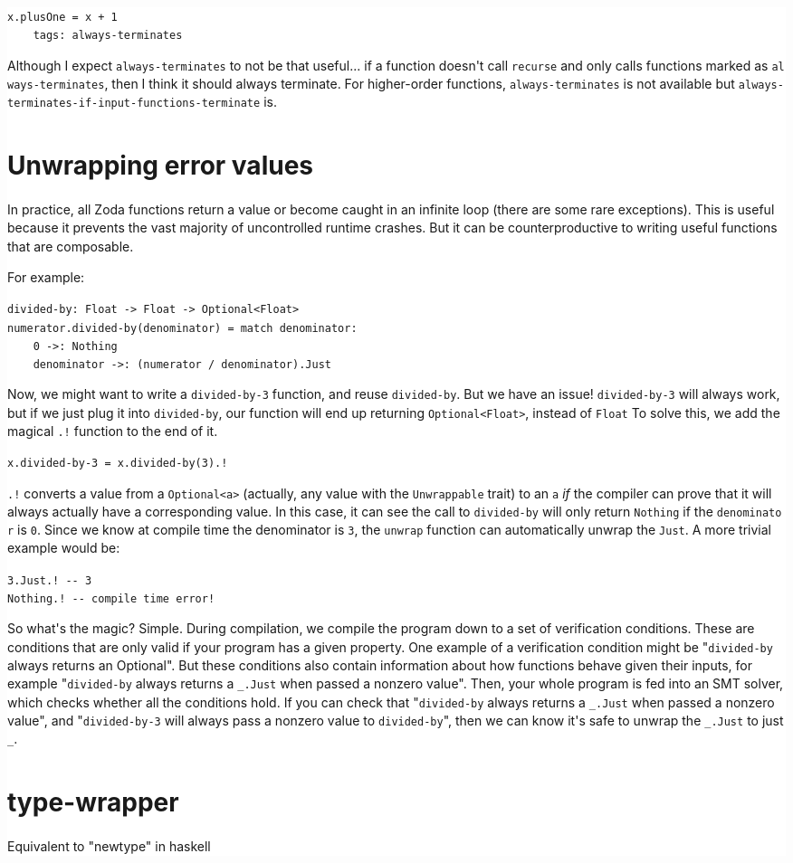     x.plusOne = x + 1 
        tags: always-terminates

Although I expect `always-terminates` to not be that useful... if a function doesn't call `recurse` and only calls functions marked as 
`always-terminates`, then I think it should always terminate.
For higher-order functions, `always-terminates` is not available but `always-terminates-if-input-functions-terminate` is.  


# Unwrapping error values

In practice, all Zoda functions return a value or become caught in an infinite loop (there are some rare exceptions). This is useful because it prevents the vast majority of uncontrolled runtime crashes. But it can be counterproductive to writing useful functions that are composable.

For example:

    divided-by: Float -> Float -> Optional<Float>
    numerator.divided-by(denominator) = match denominator:
        0 ->: Nothing
        denominator ->: (numerator / denominator).Just

Now, we might want to write a `divided-by-3` function, and reuse `divided-by`. But we have an issue! `divided-by-3` will always work, but 
if we just plug it into `divided-by`, our function will end up returning `Optional<Float>`, instead of `Float`
To solve this, we add the magical `.!` function to the end of it. 

    x.divided-by-3 = x.divided-by(3).!

`.!` converts a value from a `Optional<a>` (actually, any value with the `Unwrappable` trait) to an `a` *if* the compiler can prove that it will always actually have a corresponding value. In this case, it can see the call to `divided-by` will only return `Nothing` if the `denominator` is `0`. Since we know at compile time the denominator is `3`, the `unwrap` function can automatically unwrap the `Just`. A more trivial example would be:

    3.Just.! -- 3
    Nothing.! -- compile time error!

So what's the magic? Simple. During compilation, we compile the program down to a set of verification conditions. These are conditions that are only valid if your program has a given property. One example of a verification condition might be "`divided-by` always returns an Optional<Float>". But these conditions also contain information about how functions behave given their inputs, for example "`divided-by` always returns a `_.Just` when passed a nonzero value". Then, your whole program is fed into an SMT solver, which checks whether all the conditions hold. If you can check that "`divided-by` always returns a `_.Just` when passed a nonzero value", and "`divided-by-3` will always pass a nonzero value to `divided-by`", then we can know it's safe to unwrap the `_.Just` to just `_`.



# type-wrapper 

Equivalent to "newtype" in haskell
